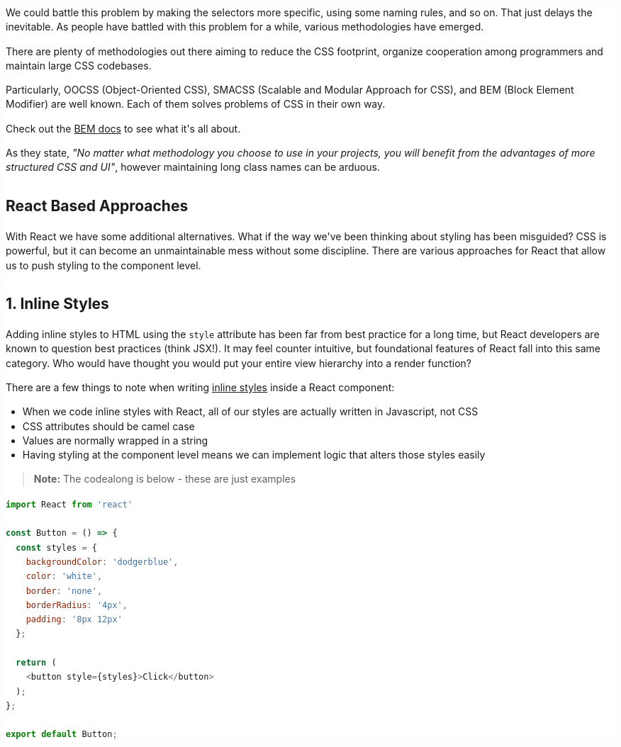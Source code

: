 We could battle this problem by making the selectors more specific, using some naming rules, and so on. That just delays the inevitable. As people have battled with this problem for a while, various methodologies have emerged.

There are plenty of methodologies out there aiming to reduce the CSS footprint, organize cooperation among programmers and maintain large CSS codebases.

Particularly, OOCSS (Object-Oriented CSS), SMACSS (Scalable and Modular Approach for CSS), and BEM (Block Element Modifier) are well known. Each of them solves problems of CSS in their own way.

Check out the [BEM docs](http://getbem.com/introduction/) to see what it's all about.

As they state, _"No matter what methodology you choose to use in your projects, you will benefit from the advantages of more structured CSS and UI"_, however maintaining long class names can be arduous.

## React Based Approaches

With React we have some additional alternatives. What if the way we've been thinking about styling has been misguided? CSS is powerful, but it can become an unmaintainable mess without some discipline. There are various approaches for React that allow us to push styling to the component level.

## 1. Inline Styles

Adding inline styles to HTML using the `style` attribute has been far from best practice for a long time, but React developers are known to question best practices (think JSX!). It may feel counter intuitive,
but foundational features of React fall into this same category. Who would have thought you would put your entire view hierarchy into a render function?

There are a few things to note when writing [inline styles](https://zhenyong.github.io/react/tips/inline-styles.html) inside a React component:

* When we code inline styles with React, all of our styles are actually written in Javascript, not CSS
* CSS attributes should be camel case
* Values are normally wrapped in a string
* Having styling at the component level means we can implement logic that alters those styles easily

> **Note:** The codealong is below - these are just examples

```js
import React from 'react'

const Button = () => {
  const styles = {
    backgroundColor: 'dodgerblue',
    color: 'white',
    border: 'none',
    borderRadius: '4px',
    padding: '8px 12px'
  };

  return (
    <button style={styles}>Click</button>
  );
};

export default Button;
```
